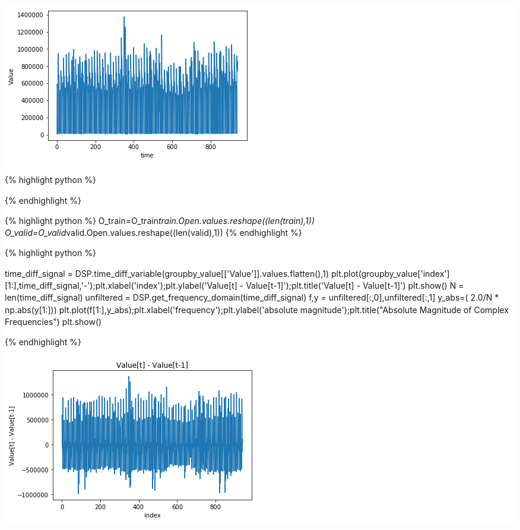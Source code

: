 

<p><img src='rossman_stores_example/output_59_0.png' /></p>



{% highlight python %}

{% endhighlight %}


{% highlight python %}
O_train=O_train*train.Open.values.reshape((len(train),1))
O_valid=O_valid*valid.Open.values.reshape((len(valid),1))
{% endhighlight %}


{% highlight python %}

time_diff_signal = DSP.time_diff_variable(groupby_value[['Value']].values.flatten(),1)
plt.plot(groupby_value['index'][1:],time_diff_signal,'-');plt.xlabel('index');plt.ylabel('Value[t] - Value[t-1]');plt.title('Value[t] - Value[t-1]')
plt.show()
N = len(time_diff_signal)
unfiltered  = DSP.get_frequency_domain(time_diff_signal)
f,y  = unfiltered[:,0],unfiltered[:,1]
y_abs=( 2.0/N * np.abs(y[1:]))
plt.plot(f[1:],y_abs);plt.xlabel('frequency');plt.ylabel('absolute magnitude');plt.title("Absolute Magnitude of Complex Frequencies")
plt.show()

{% endhighlight %}


<p><img src='rossman_stores_example/output_62_0.png' /></p>
